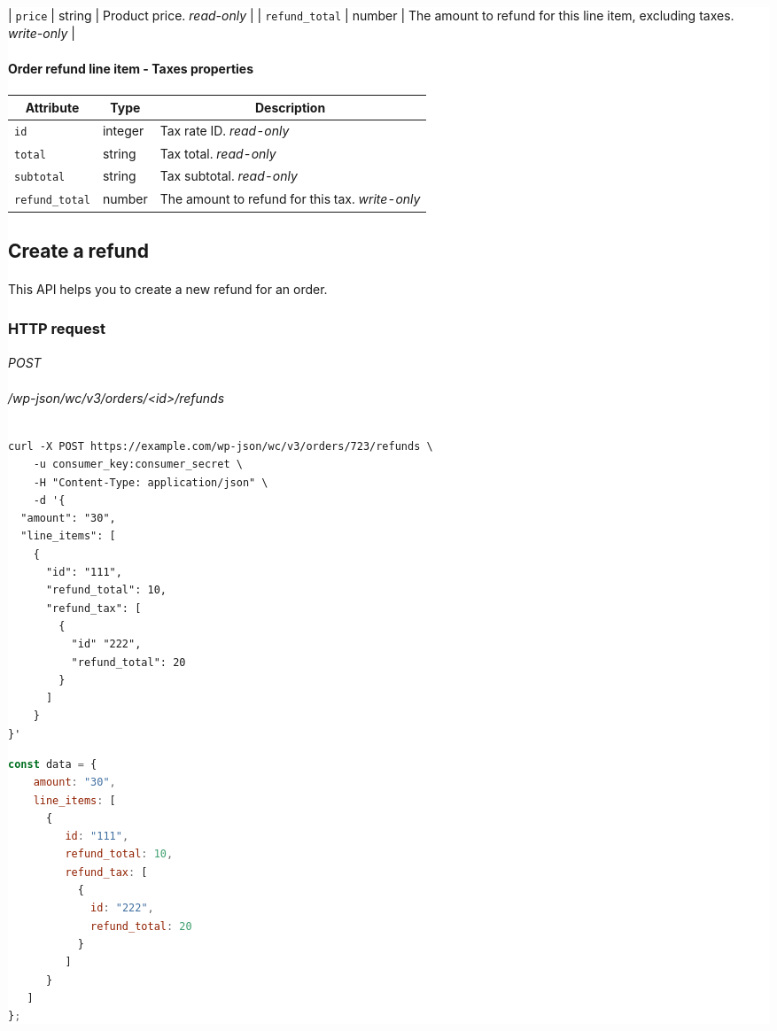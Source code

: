 | `price`        | string  | Product price. <i class="label label-info">read-only</i>                                                                                        |
| `refund_total` | number  | The amount to refund for this line item, excluding taxes. <i class="label label-info">write-only</i>                                            |

#### Order refund line item - Taxes properties ####

| Attribute      | Type    | Description                                                                    |
|----------------|---------|--------------------------------------------------------------------------------|
| `id`           | integer | Tax rate ID. <i class="label label-info">read-only</i>                         |
| `total`        | string  | Tax total. <i class="label label-info">read-only</i>                           |
| `subtotal`     | string  | Tax subtotal. <i class="label label-info">read-only</i>                        |
| `refund_total` | number  | The amount to refund for this tax. <i class="label label-info">write-only</i>  |

## Create a refund ##

This API helps you to create a new refund for an order.

### HTTP request ###

<div class="api-endpoint">
	<div class="endpoint-data">
		<i class="label label-post">POST</i>
		<h6>/wp-json/wc/v3/orders/&lt;id&gt;/refunds</h6>
	</div>
</div>

```shell
curl -X POST https://example.com/wp-json/wc/v3/orders/723/refunds \
	-u consumer_key:consumer_secret \
	-H "Content-Type: application/json" \
	-d '{
  "amount": "30",  
  "line_items": [
    {
      "id": "111",
      "refund_total": 10,
      "refund_tax": [
        {
          "id" "222",
          "refund_total": 20
        }
      ]
    }
}'
```

```javascript
const data = {
    amount: "30",
    line_items: [
      {
         id: "111",
         refund_total: 10,
         refund_tax: [
           {
             id: "222",
             refund_total: 20
           }
         ]
      }
   ]
};
```